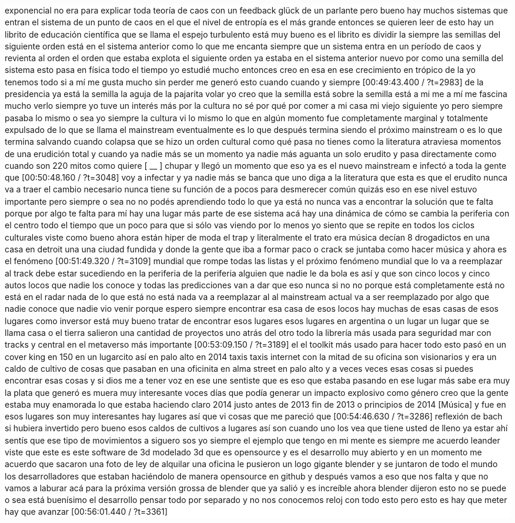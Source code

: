 exponencial no era para explicar toda teoría de caos con un feedback glück de un parlante pero bueno hay muchos sistemas que entran el sistema de un punto de caos en el que el nivel de entropía es el más grande entonces se quieren leer de esto hay un librito de educación científica que se llama el espejo turbulento está muy bueno es el librito es dividir la siempre las semillas del siguiente orden está en el sistema anterior como lo que me encanta siempre que un sistema entra en un período de caos y revienta al orden el orden que estaba explota el siguiente orden ya estaba en el sistema anterior nuevo por como una semilla del sistema esto pasa en física todo el tiempo yo estudié mucho entonces creo en esa en ese crecimiento en trópico de la yo tenemos todo si a mí me gusta mucho sin perder me generó esto cuando cuando y siempre 
[00:49:43.400 / ?t=2983]
de la presidencia ya está la semilla la aguja de la pajarita volar yo creo que la semilla está sobre la semilla está a mi me a mí me fascina mucho verlo siempre yo tuve un interés más por la cultura no sé por qué por comer a mi casa mi viejo siguiente yo pero siempre pasaba lo mismo o sea yo siempre la cultura vi lo mismo lo que en algún momento fue completamente marginal y totalmente expulsado de lo que se llama el mainstream eventualmente es lo que después termina siendo el próximo mainstream o es lo que termina salvando cuando colapsa que se hizo un orden cultural como qué pasa no tienes como la literatura atraviesa momentos de una erudición total y cuando ya nadie más se un momento ya nadie más aguanta un solo erudito y pasa directamente como cuando son 220 mitos como quiere [&nbsp;__&nbsp;] chupar y llegó un momento que eso ya es el nuevo mainstream e infectó a toda la gente que 
[00:50:48.160 / ?t=3048]
voy a infectar y ya nadie más se banca que uno diga a la literatura que esta es que el erudito nunca va a traer el cambio necesario nunca tiene su función de a pocos para desmerecer común quizás eso en ese nivel estuvo importante pero siempre o sea no no podés aprendiendo todo lo que ya está no nunca vas a encontrar la solución que te falta porque por algo te falta para mí hay una lugar más parte de ese sistema acá hay una dinámica de cómo se cambia la periferia con el centro todo el tiempo que un poco para que si sólo vas viendo por lo menos yo siento que se repite en todos los ciclos culturales viste como bueno ahora están hiper de moda el trap y literalmente el trato era música decían 8 drogadictos en una casa en detroit una una ciudad fundida y donde la gente que iba a formar paco o crack se juntaba como hacer música y ahora es el fenómeno 
[00:51:49.320 / ?t=3109]
mundial que rompe todas las listas y el próximo fenómeno mundial que lo va a reemplazar al track debe estar sucediendo en la periferia de la periferia alguien que nadie le da bola es así y que son cinco locos y cinco autos locos que nadie los conoce y todas las predicciones van a dar que eso nunca si no no porque está completamente está no está en el radar nada de lo que está no está nada va a reemplazar al al mainstream actual va a ser reemplazado por algo que nadie conoce que nadie vio venir porque espero siempre encontrar esa casa de esos locos hay muchas de esas casas de esos lugares como inversor está muy bueno tratar de encontrar esos lugares esos lugares en argentina o un lugar un lugar que se llama casa o el tierra salieron una cantidad de proyectos uno atrás del otro todo la librería más usada para seguridad mar con tracks y central en el metaverso más importante 
[00:53:09.150 / ?t=3189]
el el toolkit más usado para hacer todo esto pasó en un cover king en 150 en un lugarcito así en palo alto en 2014 taxis taxis internet con la mitad de su oficina son visionarios y era un caldo de cultivo de cosas que pasaban en una oficinita en alma street en palo alto y a veces veces esas cosas si puedes encontrar esas cosas y si dios me a tener voz en ese une sentiste que es eso que estaba pasando en ese lugar más sabe era muy la plata que generó es muera muy interesante voces días que podía generar un impacto explosivo como género creo que la gente estaba muy enamorada lo que estaba haciendo claro 2014 justo antes de 2013 fin de 2013 o principios de 2014 [Música] y fue en esos lugares son muy interesantes hay lugares así que vi cosas que me pareció que 
[00:54:46.630 / ?t=3286]
reflexión de bach si hubiera invertido pero bueno esos caldos de cultivos a lugares así son cuando uno los vea que tiene usted de lleno ya estar ahí sentís que ese tipo de movimientos a siguero sos yo siempre el ejemplo que tengo en mi mente es siempre me acuerdo leander viste que este es este software de 3d modelado 3d que es opensource y es el desarrollo muy abierto y en un momento me acuerdo que sacaron una foto de ley de alquilar una oficina le pusieron un logo gigante blender y se juntaron de todo el mundo los desarrolladores que estaban haciéndolo de manera opensource en github y después vamos a eso que nos falta y que no vamos a laburar acá para la próxima versión grossa de blender que ya salió y es increíble ahora blender dijeron esto no se puede o sea está buenísimo el desarrollo pensar todo por separado y no nos conocemos reloj con todo esto pero esto es hay que meter hay que avanzar 
[00:56:01.440 / ?t=3361]